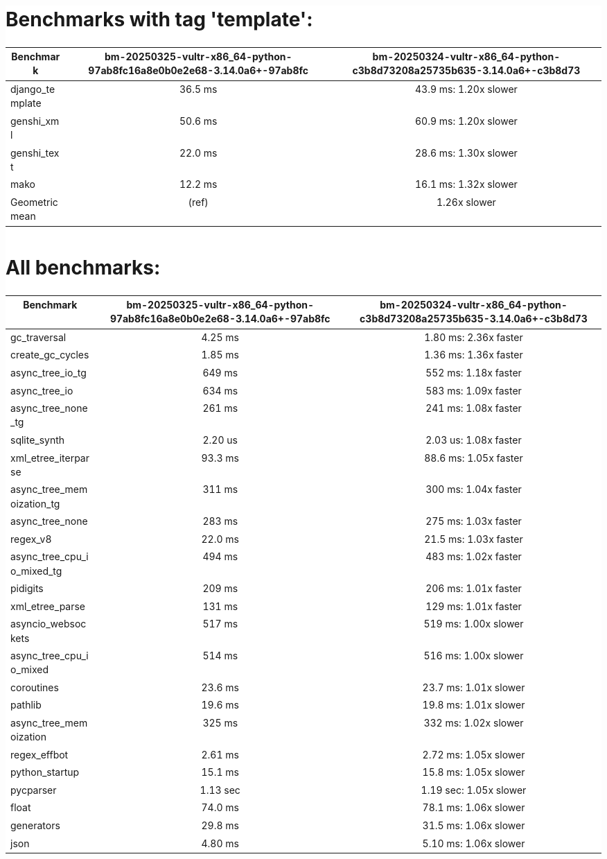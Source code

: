 Benchmarks with tag 'template':
===============================

| Benchmark       | bm-20250325-vultr-x86_64-python-97ab8fc16a8e0b0e2e68-3.14.0a6+-97ab8fc | bm-20250324-vultr-x86_64-python-c3b8d73208a25735b635-3.14.0a6+-c3b8d73 |
|-----------------|:----------------------------------------------------------------------:|:----------------------------------------------------------------------:|
| django_template | 36.5 ms                                                                | 43.9 ms: 1.20x slower                                                  |
| genshi_xml      | 50.6 ms                                                                | 60.9 ms: 1.20x slower                                                  |
| genshi_text     | 22.0 ms                                                                | 28.6 ms: 1.30x slower                                                  |
| mako            | 12.2 ms                                                                | 16.1 ms: 1.32x slower                                                  |
| Geometric mean  | (ref)                                                                  | 1.26x slower                                                           |

All benchmarks:
===============

| Benchmark                  | bm-20250325-vultr-x86_64-python-97ab8fc16a8e0b0e2e68-3.14.0a6+-97ab8fc | bm-20250324-vultr-x86_64-python-c3b8d73208a25735b635-3.14.0a6+-c3b8d73 |
|----------------------------|:----------------------------------------------------------------------:|:----------------------------------------------------------------------:|
| gc_traversal               | 4.25 ms                                                                | 1.80 ms: 2.36x faster                                                  |
| create_gc_cycles           | 1.85 ms                                                                | 1.36 ms: 1.36x faster                                                  |
| async_tree_io_tg           | 649 ms                                                                 | 552 ms: 1.18x faster                                                   |
| async_tree_io              | 634 ms                                                                 | 583 ms: 1.09x faster                                                   |
| async_tree_none_tg         | 261 ms                                                                 | 241 ms: 1.08x faster                                                   |
| sqlite_synth               | 2.20 us                                                                | 2.03 us: 1.08x faster                                                  |
| xml_etree_iterparse        | 93.3 ms                                                                | 88.6 ms: 1.05x faster                                                  |
| async_tree_memoization_tg  | 311 ms                                                                 | 300 ms: 1.04x faster                                                   |
| async_tree_none            | 283 ms                                                                 | 275 ms: 1.03x faster                                                   |
| regex_v8                   | 22.0 ms                                                                | 21.5 ms: 1.03x faster                                                  |
| async_tree_cpu_io_mixed_tg | 494 ms                                                                 | 483 ms: 1.02x faster                                                   |
| pidigits                   | 209 ms                                                                 | 206 ms: 1.01x faster                                                   |
| xml_etree_parse            | 131 ms                                                                 | 129 ms: 1.01x faster                                                   |
| asyncio_websockets         | 517 ms                                                                 | 519 ms: 1.00x slower                                                   |
| async_tree_cpu_io_mixed    | 514 ms                                                                 | 516 ms: 1.00x slower                                                   |
| coroutines                 | 23.6 ms                                                                | 23.7 ms: 1.01x slower                                                  |
| pathlib                    | 19.6 ms                                                                | 19.8 ms: 1.01x slower                                                  |
| async_tree_memoization     | 325 ms                                                                 | 332 ms: 1.02x slower                                                   |
| regex_effbot               | 2.61 ms                                                                | 2.72 ms: 1.05x slower                                                  |
| python_startup             | 15.1 ms                                                                | 15.8 ms: 1.05x slower                                                  |
| pycparser                  | 1.13 sec                                                               | 1.19 sec: 1.05x slower                                                 |
| float                      | 74.0 ms                                                                | 78.1 ms: 1.06x slower                                                  |
| generators                 | 29.8 ms                                                                | 31.5 ms: 1.06x slower                                                  |
| json                       | 4.80 ms                                                                | 5.10 ms: 1.06x slower                                                  |